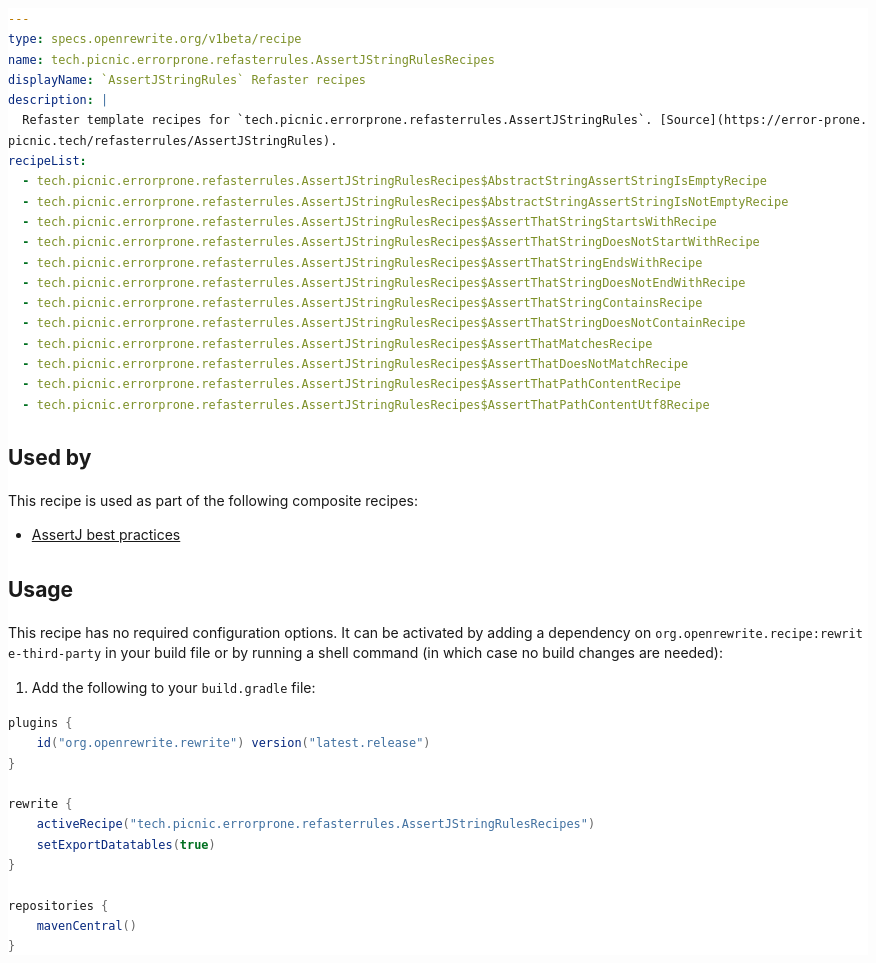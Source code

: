 </TabItem>

<TabItem value="yaml-recipe-list" label="Yaml Recipe List">

```yaml
---
type: specs.openrewrite.org/v1beta/recipe
name: tech.picnic.errorprone.refasterrules.AssertJStringRulesRecipes
displayName: `AssertJStringRules` Refaster recipes
description: |
  Refaster template recipes for `tech.picnic.errorprone.refasterrules.AssertJStringRules`. [Source](https://error-prone.picnic.tech/refasterrules/AssertJStringRules).
recipeList:
  - tech.picnic.errorprone.refasterrules.AssertJStringRulesRecipes$AbstractStringAssertStringIsEmptyRecipe
  - tech.picnic.errorprone.refasterrules.AssertJStringRulesRecipes$AbstractStringAssertStringIsNotEmptyRecipe
  - tech.picnic.errorprone.refasterrules.AssertJStringRulesRecipes$AssertThatStringStartsWithRecipe
  - tech.picnic.errorprone.refasterrules.AssertJStringRulesRecipes$AssertThatStringDoesNotStartWithRecipe
  - tech.picnic.errorprone.refasterrules.AssertJStringRulesRecipes$AssertThatStringEndsWithRecipe
  - tech.picnic.errorprone.refasterrules.AssertJStringRulesRecipes$AssertThatStringDoesNotEndWithRecipe
  - tech.picnic.errorprone.refasterrules.AssertJStringRulesRecipes$AssertThatStringContainsRecipe
  - tech.picnic.errorprone.refasterrules.AssertJStringRulesRecipes$AssertThatStringDoesNotContainRecipe
  - tech.picnic.errorprone.refasterrules.AssertJStringRulesRecipes$AssertThatMatchesRecipe
  - tech.picnic.errorprone.refasterrules.AssertJStringRulesRecipes$AssertThatDoesNotMatchRecipe
  - tech.picnic.errorprone.refasterrules.AssertJStringRulesRecipes$AssertThatPathContentRecipe
  - tech.picnic.errorprone.refasterrules.AssertJStringRulesRecipes$AssertThatPathContentUtf8Recipe

```
</TabItem>
</Tabs>

## Used by

This recipe is used as part of the following composite recipes:

* [AssertJ best practices](/recipes/java/testing/assertj/assertj-best-practices.md)


## Usage

This recipe has no required configuration options. It can be activated by adding a dependency on `org.openrewrite.recipe:rewrite-third-party` in your build file or by running a shell command (in which case no build changes are needed):
<Tabs groupId="projectType">
<TabItem value="gradle" label="Gradle">

1. Add the following to your `build.gradle` file:

```groovy title="build.gradle"
plugins {
    id("org.openrewrite.rewrite") version("latest.release")
}

rewrite {
    activeRecipe("tech.picnic.errorprone.refasterrules.AssertJStringRulesRecipes")
    setExportDatatables(true)
}

repositories {
    mavenCentral()
}

```
